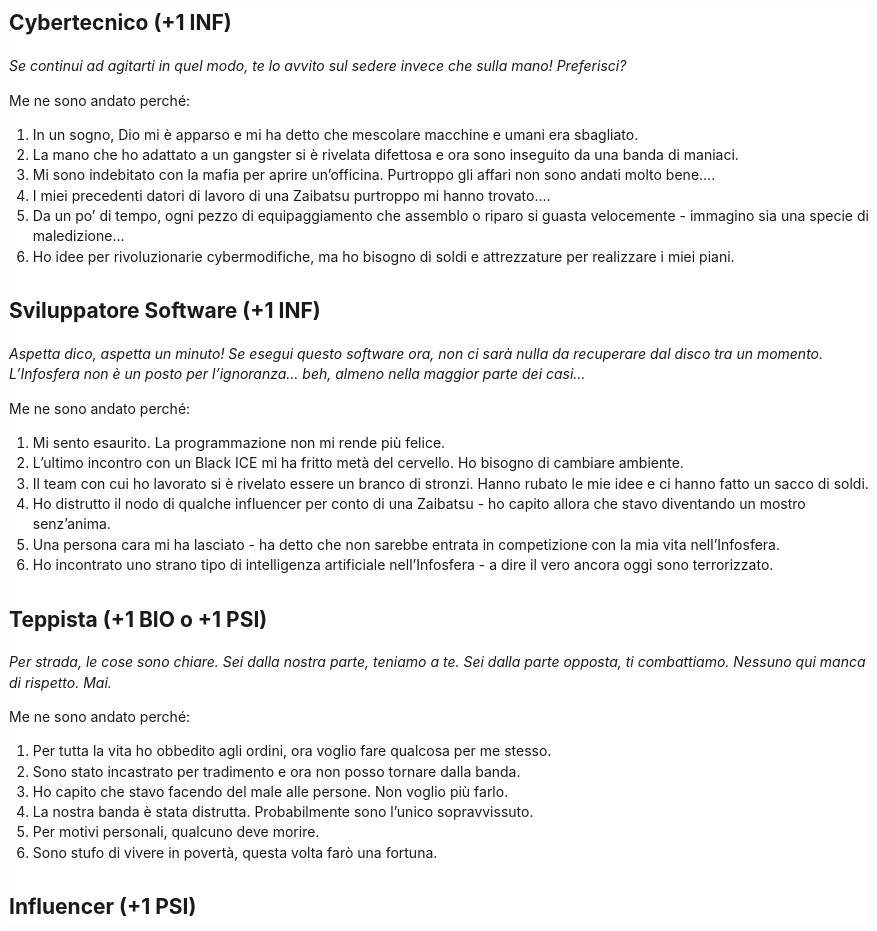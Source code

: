 ## Cybertecnico (+1 INF)

*Se continui ad agitarti in quel modo, te lo avvito sul sedere invece che sulla mano! Preferisci?*

Me ne sono andato perché:

1.  In un sogno, Dio mi è apparso e mi ha detto che mescolare macchine e umani era sbagliato.
2.  La mano che ho adattato a un gangster si è rivelata difettosa e ora sono inseguito da una banda di maniaci.
3.  Mi sono indebitato con la mafia per aprire un’officina. Purtroppo gli affari non sono andati molto bene….
4.  I miei precedenti datori di lavoro di una Zaibatsu purtroppo mi hanno trovato….
5.  Da un po’ di tempo, ogni pezzo di equipaggiamento che assemblo o riparo si guasta velocemente - immagino sia una specie di maledizione…
6.  Ho idee per rivoluzionarie cybermodifiche, ma ho bisogno di soldi e attrezzature per realizzare i miei piani.

## Sviluppatore Software (+1 INF)

*Aspetta dico, aspetta un minuto! Se esegui questo software ora, non ci sarà nulla da recuperare dal disco tra un momento. L’Infosfera non è un posto per l’ignoranza… beh, almeno nella maggior parte dei casi…*

Me ne sono andato perché:

1.  Mi sento esaurito. La programmazione non mi rende più felice.
2.  L’ultimo incontro con un Black ICE mi ha fritto metà del cervello. Ho bisogno di cambiare ambiente.
3.  Il team con cui ho lavorato si è rivelato essere un branco di stronzi. Hanno rubato le mie idee e ci hanno fatto un sacco di soldi.
4.  Ho distrutto il nodo di qualche influencer per conto di una Zaibatsu - ho capito allora che stavo diventando un mostro senz’anima.
5.  Una persona cara mi ha lasciato - ha detto che non sarebbe entrata in competizione con la mia vita nell’Infosfera.
6.  Ho incontrato uno strano tipo di intelligenza artificiale nell’Infosfera - a dire il vero ancora oggi sono terrorizzato.

## Teppista (+1 BIO o +1 PSI)

*Per strada, le cose sono chiare. Sei dalla nostra parte, teniamo a te. Sei dalla parte opposta, ti combattiamo. Nessuno qui manca di rispetto. Mai.*

Me ne sono andato perché:

1.  Per tutta la vita ho obbedito agli ordini, ora voglio fare qualcosa per me stesso.
2.  Sono stato incastrato per tradimento e ora non posso tornare dalla banda.
3.  Ho capito che stavo facendo del male alle persone. Non voglio più farlo.
4.  La nostra banda è stata distrutta. Probabilmente sono l’unico sopravvissuto.
5.  Per motivi personali, qualcuno deve morire.
6.  Sono stufo di vivere in povertà, questa volta farò una fortuna.

## Influencer (+1 PSI)
